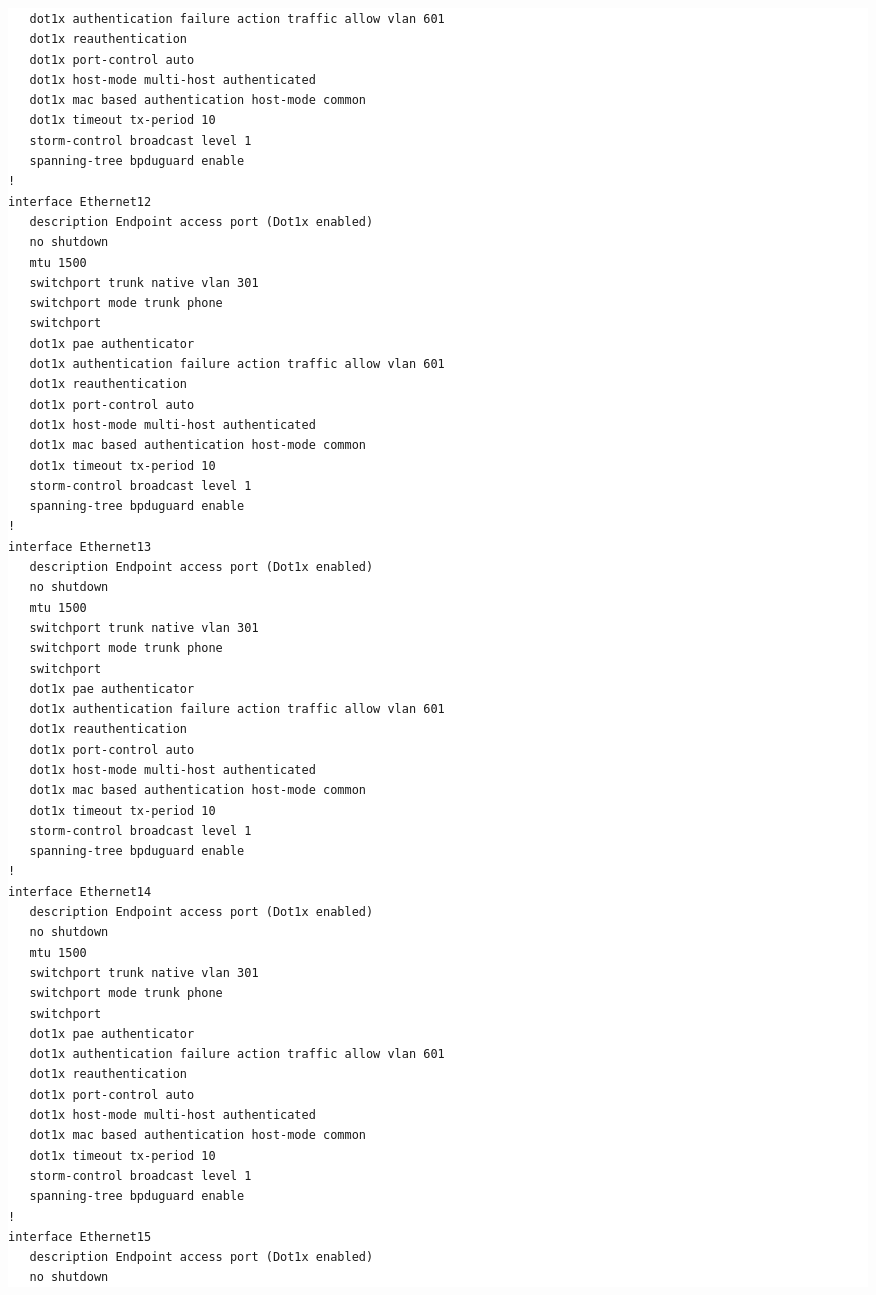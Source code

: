 ```eos
   dot1x authentication failure action traffic allow vlan 601
   dot1x reauthentication
   dot1x port-control auto
   dot1x host-mode multi-host authenticated
   dot1x mac based authentication host-mode common
   dot1x timeout tx-period 10
   storm-control broadcast level 1
   spanning-tree bpduguard enable
!
interface Ethernet12
   description Endpoint access port (Dot1x enabled)
   no shutdown
   mtu 1500
   switchport trunk native vlan 301
   switchport mode trunk phone
   switchport
   dot1x pae authenticator
   dot1x authentication failure action traffic allow vlan 601
   dot1x reauthentication
   dot1x port-control auto
   dot1x host-mode multi-host authenticated
   dot1x mac based authentication host-mode common
   dot1x timeout tx-period 10
   storm-control broadcast level 1
   spanning-tree bpduguard enable
!
interface Ethernet13
   description Endpoint access port (Dot1x enabled)
   no shutdown
   mtu 1500
   switchport trunk native vlan 301
   switchport mode trunk phone
   switchport
   dot1x pae authenticator
   dot1x authentication failure action traffic allow vlan 601
   dot1x reauthentication
   dot1x port-control auto
   dot1x host-mode multi-host authenticated
   dot1x mac based authentication host-mode common
   dot1x timeout tx-period 10
   storm-control broadcast level 1
   spanning-tree bpduguard enable
!
interface Ethernet14
   description Endpoint access port (Dot1x enabled)
   no shutdown
   mtu 1500
   switchport trunk native vlan 301
   switchport mode trunk phone
   switchport
   dot1x pae authenticator
   dot1x authentication failure action traffic allow vlan 601
   dot1x reauthentication
   dot1x port-control auto
   dot1x host-mode multi-host authenticated
   dot1x mac based authentication host-mode common
   dot1x timeout tx-period 10
   storm-control broadcast level 1
   spanning-tree bpduguard enable
!
interface Ethernet15
   description Endpoint access port (Dot1x enabled)
   no shutdown
```